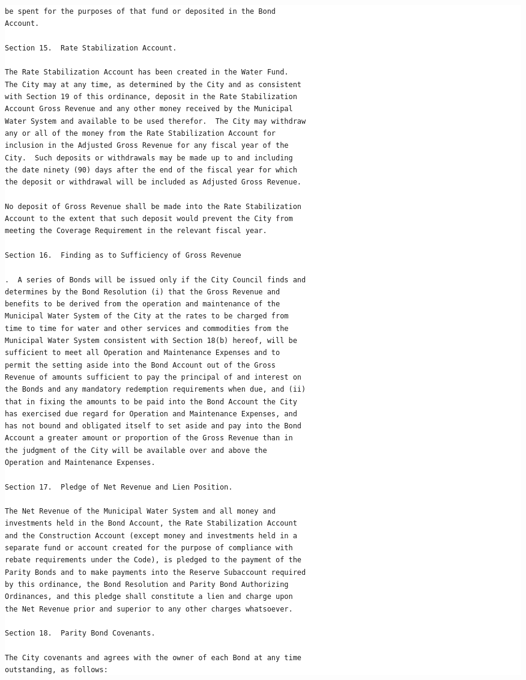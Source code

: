     be spent for the purposes of that fund or deposited in the Bond  
    Account.  
  
    Section 15.  Rate Stabilization Account.  
  
    The Rate Stabilization Account has been created in the Water Fund.  
    The City may at any time, as determined by the City and as consistent  
    with Section 19 of this ordinance, deposit in the Rate Stabilization  
    Account Gross Revenue and any other money received by the Municipal  
    Water System and available to be used therefor.  The City may withdraw  
    any or all of the money from the Rate Stabilization Account for  
    inclusion in the Adjusted Gross Revenue for any fiscal year of the  
    City.  Such deposits or withdrawals may be made up to and including  
    the date ninety (90) days after the end of the fiscal year for which  
    the deposit or withdrawal will be included as Adjusted Gross Revenue.  
  
    No deposit of Gross Revenue shall be made into the Rate Stabilization  
    Account to the extent that such deposit would prevent the City from  
    meeting the Coverage Requirement in the relevant fiscal year.  
  
    Section 16.  Finding as to Sufficiency of Gross Revenue  
  
    .  A series of Bonds will be issued only if the City Council finds and  
    determines by the Bond Resolution (i) that the Gross Revenue and  
    benefits to be derived from the operation and maintenance of the  
    Municipal Water System of the City at the rates to be charged from  
    time to time for water and other services and commodities from the  
    Municipal Water System consistent with Section 18(b) hereof, will be  
    sufficient to meet all Operation and Maintenance Expenses and to  
    permit the setting aside into the Bond Account out of the Gross  
    Revenue of amounts sufficient to pay the principal of and interest on  
    the Bonds and any mandatory redemption requirements when due, and (ii)  
    that in fixing the amounts to be paid into the Bond Account the City  
    has exercised due regard for Operation and Maintenance Expenses, and  
    has not bound and obligated itself to set aside and pay into the Bond  
    Account a greater amount or proportion of the Gross Revenue than in  
    the judgment of the City will be available over and above the  
    Operation and Maintenance Expenses.  
  
    Section 17.  Pledge of Net Revenue and Lien Position.  
  
    The Net Revenue of the Municipal Water System and all money and  
    investments held in the Bond Account, the Rate Stabilization Account  
    and the Construction Account (except money and investments held in a  
    separate fund or account created for the purpose of compliance with  
    rebate requirements under the Code), is pledged to the payment of the  
    Parity Bonds and to make payments into the Reserve Subaccount required  
    by this ordinance, the Bond Resolution and Parity Bond Authorizing  
    Ordinances, and this pledge shall constitute a lien and charge upon  
    the Net Revenue prior and superior to any other charges whatsoever.  
  
    Section 18.  Parity Bond Covenants.  
  
    The City covenants and agrees with the owner of each Bond at any time  
    outstanding, as follows:  
  